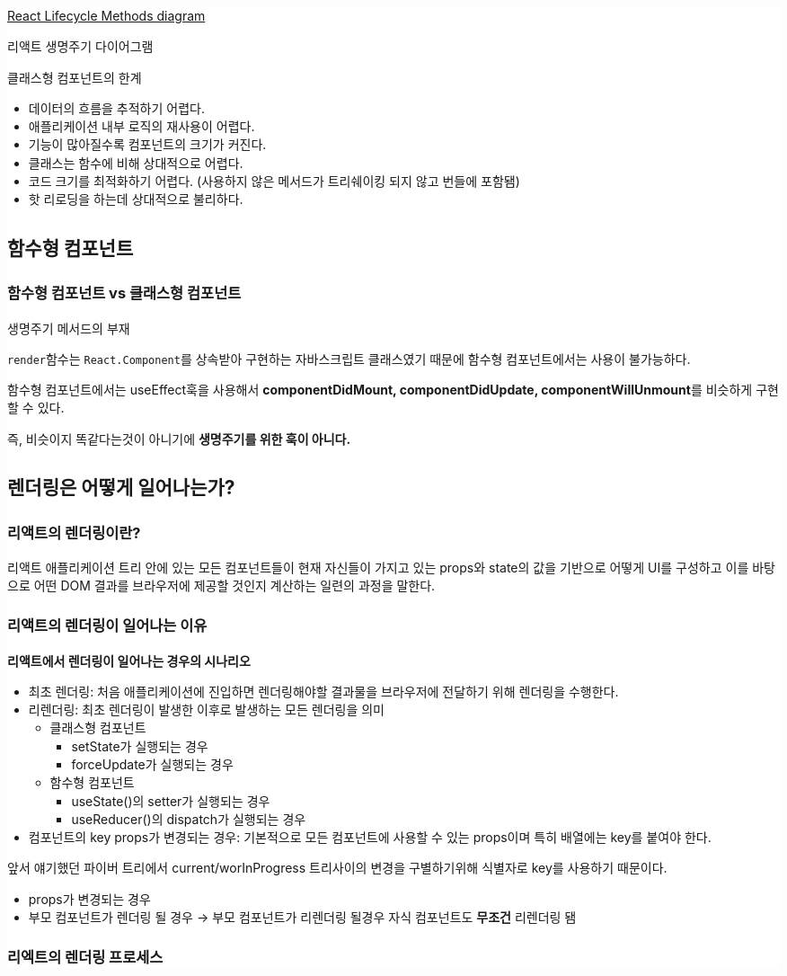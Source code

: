 [React Lifecycle Methods diagram](https://projects.wojtekmaj.pl/react-lifecycle-methods-diagram/)

리액트 생명주기 다이어그램

클래스형 컴포넌트의 한계

-   데이터의 흐름을 추적하기 어렵다.
-   애플리케이션 내부 로직의 재사용이 어렵다.
-   기능이 많아질수록 컴포넌트의 크기가 커진다.
-   클래스는 함수에 비해 상대적으로 어렵다.
-   코드 크기를 최적화하기 어렵다. (사용하지 않은 메서드가 트리쉐이킹 되지 않고 번들에 포함됌)
-   핫 리로딩을 하는데 상대적으로 불리하다.

## 함수형 컴포넌트

### **함수형 컴포넌트 vs 클래스형 컴포넌트**

생명주기 메서드의 부재

`render`함수는 `React.Component`를 상속받아 구현하는 자바스크립트 클래스였기 때문에 함수형 컴포넌트에서는 사용이 불가능하다.

함수형 컴포넌트에서는 useEffect훅을 사용해서 **componentDidMount, componentDidUpdate, componentWillUnmount**를 비슷하게 구현할 수 있다.

즉, 비슷이지 똑같다는것이 아니기에 **생명주기를 위한 훅이 아니다.**

## 렌더링은 어떻게 일어나는가?

### 리액트의 렌더링이란?

리액트 애플리케이션 트리 안에 있는 모든 컴포넌트들이 현재 자신들이 가지고 있는 props와 state의 값을 기반으로 어떻게 UI를 구성하고 이를 바탕으로 어떤 DOM 결과를 브라우저에 제공할 것인지 계산하는 일련의 과정을 말한다.

### 리액트의 렌더링이 일어나는 이유

**리액트에서 렌더링이 일어나는 경우의 시나리오**

-   최초 렌더링: 처음 애플리케이션에 진입하면 렌더링해야할 결과물을 브라우저에 전달하기 위해 렌더링을 수행한다.
-   리렌더링: 최초 렌더링이 발생한 이후로 발생하는 모든 렌더링을 의미
    -   클래스형 컴포넌트
        -   setState가 실행되는 경우
        -   forceUpdate가 실행되는 경우
    -   함수형 컴포넌트
        -   useState()의 setter가 실행되는 경우
        -   useReducer()의 dispatch가 실행되는 경우
-   컴포넌트의 key props가 변경되는 경우:
    기본적으로 모든 컴포넌트에 사용할 수 있는 props이며 특히 배열에는 key를 붙여야 한다.

앞서 얘기했던 파이버 트리에서 current/worInProgress 트리사이의 변경을 구별하기위해 식별자로 key를 사용하기 때문이다.

-   props가 변경되는 경우
-   부모 컴포넌트가 렌더링 될 경우 → 부모 컴포넌트가 리렌더링 될경우 자식 컴포넌트도 **무조건** 리렌더링 됌

### 리엑트의 렌더링 프로세스
